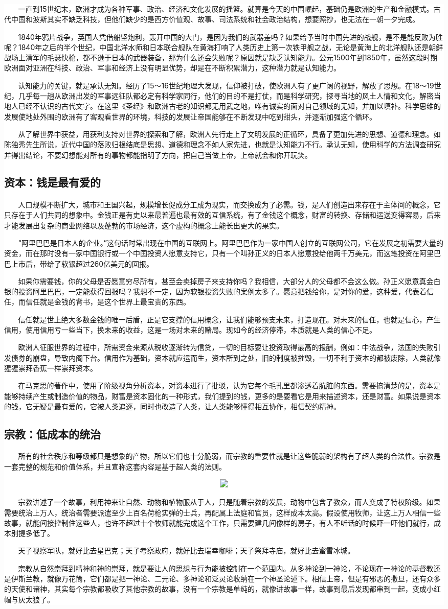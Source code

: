 &nbsp;&nbsp;&nbsp;&nbsp;&nbsp;&nbsp;&nbsp;一直到15世纪末，欧洲才成为各种军事、政治、经济和文化发展的摇篮。就算是今天的中国崛起，基础仍是欧洲的生产和金融模式。古代中国和波斯其实不缺乏科技，但他们缺少的是西方价值观、故事、司法系统和社会政治结构，想要照抄，也无法在一朝一夕完成。

&nbsp;&nbsp;&nbsp;&nbsp;&nbsp;&nbsp;&nbsp;1840年鸦片战争，英国人凭借船坚炮利，轰开中国的大门，是因为我们的武器差吗？如果给予当时中国先进的战舰，是不是能反败为胜呢？1840年之后的半个世纪，中国北洋水师和日本联合舰队在黄海打响了人类历史上第一次铁甲舰之战，无论是黄海上的北洋舰队还是朝鲜战场上清军的毛瑟快枪，都不逊于日本的武器装备，那为什么还会失败呢？原因就是缺乏认知能力。公元1500年到1850年，虽然这段时期欧洲面对亚洲在科技、政治、军事和经济上没有明显优势，却是在不断积累潜力，这种潜力就是认知能力。

&nbsp;&nbsp;&nbsp;&nbsp;&nbsp;&nbsp;&nbsp;认知能力的关键，就是承认无知。经历了15～16世纪地理大发现，信仰被打破，使欧洲人有了更广阔的视野，解放了思想。在18～19世纪，几乎每一趟从欧洲出发的军事远征队都必定有科学家同行，他们的目的不是打仗，而是科学研究，探寻当地的风土人情和文化，解密当地人已经不认识的古代文字。在这里《圣经》和欧洲古老的知识都无用武之地，唯有诚实的面对自己领域的无知，并加以填补。科学思维的发展使地处外围的欧洲有了客观看世界的环境，科技的发展让帝国能够在不断发现中吃到甜头，并逐渐加强这个循环。

&nbsp;&nbsp;&nbsp;&nbsp;&nbsp;&nbsp;&nbsp;从了解世界中获益，用获利支持对世界的探索和了解，欧洲人先行走上了文明发展的正循环，具备了更加先进的思想、道德和理念。如陈独秀先生所说，近代中国的落败归根结底是思想、道德和理念不如人家先进，也就是认知能力不行。承认无知，使用科学的方法调查研究并得出结论，不要幻想能对所有的事物都能指明了方向，把自己当做上帝，上帝就会和你开玩笑。

## 资本：钱是最有爱的

&nbsp;&nbsp;&nbsp;&nbsp;&nbsp;&nbsp;&nbsp;人口规模不断扩大，城市和王国兴起，规模增长促成分工成为现实，而交换成为了必需。钱，是人们创造出来存在于主体间的概念，它只存在于人们共同的想象中。金钱正是有史以来最普遍也最有效的互信系统，有了金钱这个概念，财富的转换、存储和运送变得容易，后来才能发展出复杂的商业网络以及蓬勃的市场经济，这个虚构的概念上能长出更大的果实。

&nbsp;&nbsp;&nbsp;&nbsp;&nbsp;&nbsp;&nbsp;“阿里巴巴是日本人的企业。”这句话时常出现在中国的互联网上。阿里巴巴作为一家中国人创立的互联网公司，它在发展之初需要大量的资金，而在那时没有一家中国银行或一个中国投资人愿意支持它，只有一个叫孙正义的日本人愿意投给他两千万美元，而这笔投资在阿里巴巴上市后，带给了软银超过260亿美元的回报。

&nbsp;&nbsp;&nbsp;&nbsp;&nbsp;&nbsp;&nbsp;如果你需要钱，你的父母是否愿意穷尽所有，甚至会卖掉房子来支持你吗？我相信，大部分人的父母都不会这么做。孙正义愿意真金白银的投资阿里巴巴，一定能获得回报吗？我想不一定，因为软银投资失败的案例太多了。愿意把钱给你，是对你的爱，这种爱，代表着信任，而信任就是金钱的背书，是这个世界上最宝贵的东西。

&nbsp;&nbsp;&nbsp;&nbsp;&nbsp;&nbsp;&nbsp;信任就是世上绝大多数金钱的唯一后盾，正是它支撑的信用概念，让我们能够预支未来，打造现在。对未来的信任，也就是信心，产生信用，使用信用亏一些当下，换未来的收益，这是一场对未来的赌局。现如今的经济停滞，本质就是人类的信心不足。

&nbsp;&nbsp;&nbsp;&nbsp;&nbsp;&nbsp;&nbsp;欧洲人征服世界的过程中，所需资金来源从税收逐渐转为信贷，一切的目标要让投资取得最高的报酬，例如：中法战争，法国的失败引发债券的崩盘，导致内阁下台。信用作为基础，资本就应运而生，资本所到之处，旧的制度被摧毁，一切不利于资本的都被废除，人类就像猩猩崇拜香蕉一样崇拜资本。

&nbsp;&nbsp;&nbsp;&nbsp;&nbsp;&nbsp;&nbsp;在马克思的著作中，使用了阶级视角分析资本，对资本进行了批驳，认为它每个毛孔里都渗透着肮脏的东西。需要搞清楚的是，资本是能够持续产生或制造价值的物品，财富是资本固化的一种形式，我们提到的钱，更多的是要看它是用来描述资本，还是财富。如果说是资本的钱，它无疑是最有爱的，它被人类追逐，同时也改造了人类，让人类能够懂得相互协作，相信契约精神。

## 宗教：低成本的统治

&nbsp;&nbsp;&nbsp;&nbsp;&nbsp;&nbsp;&nbsp;所有的社会秩序和等级都只是想象的产物，所以它们也十分脆弱，而宗教的重要性就是让这些脆弱的架构有了超人类的合法性。宗教是一套完整的规范和价值体系，并且宣称这套内容是基于超人类的法则。

<center>
<img src="https://weipeng2k.github.io/lunatic-diary/resources/a-brief-history-of-humankind/religion-relation.jpg" width="60%" />
</center>

&nbsp;&nbsp;&nbsp;&nbsp;&nbsp;&nbsp;&nbsp;宗教讲述了一个故事，利用神来让自然、动物和植物服从于人，只是随着宗教的发展，动物中包含了教众，而人变成了特权阶级。如果需要统治上万人，统治者需要派遣至少上百名荷枪实弹的士兵，再配属上法庭和官员，这样成本太高。假设使用牧师，让这上万人相信一些故事，就能间接控制住这些人，也许不超过十个牧师就能完成这个工作，只需要建几间像样的房子，有人不听话的时候吓一吓他们就行，成本别提多低了。

&nbsp;&nbsp;&nbsp;&nbsp;&nbsp;&nbsp;&nbsp;天子视察军队，就好比去星巴克；天子考察政府，就好比去瑞幸咖啡；天子祭拜寺庙，就好比去蜜雪冰城。

&nbsp;&nbsp;&nbsp;&nbsp;&nbsp;&nbsp;&nbsp;宗教从自然崇拜到精神和神的崇拜，就是要让人的思想与行为能被控制在一个范围内。从多神论到一神论，不论现在一神论的基督教还是伊斯兰教，就像万花筒，它们都是把一神论、二元论、多神论和泛灵论收纳在一个神圣论述下。相信上帝，但是有邪恶的撒旦，还有众多的天使和诸神，其实每个宗教都吸收了其他宗教的故事，没有一个宗教是单纯的，就像讲故事一样，故事到最后发现都串到一起，变成小红帽与灰太狼了。
